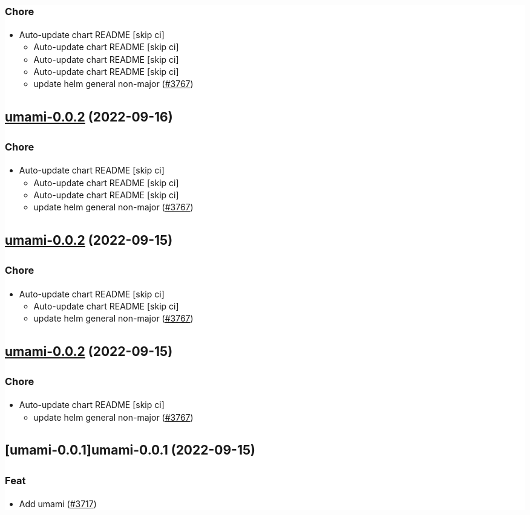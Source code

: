 ### Chore

- Auto-update chart README [skip ci]
  - Auto-update chart README [skip ci]
  - Auto-update chart README [skip ci]
  - Auto-update chart README [skip ci]
  - update helm general non-major ([#3767](https://github.com/truecharts/charts/issues/3767))




## [umami-0.0.2](https://github.com/truecharts/charts/compare/umami-0.0.1...umami-0.0.2) (2022-09-16)

### Chore

- Auto-update chart README [skip ci]
  - Auto-update chart README [skip ci]
  - Auto-update chart README [skip ci]
  - update helm general non-major ([#3767](https://github.com/truecharts/charts/issues/3767))




## [umami-0.0.2](https://github.com/truecharts/charts/compare/umami-0.0.1...umami-0.0.2) (2022-09-15)

### Chore

- Auto-update chart README [skip ci]
  - Auto-update chart README [skip ci]
  - update helm general non-major ([#3767](https://github.com/truecharts/charts/issues/3767))




## [umami-0.0.2](https://github.com/truecharts/charts/compare/umami-0.0.1...umami-0.0.2) (2022-09-15)

### Chore

- Auto-update chart README [skip ci]
  - update helm general non-major ([#3767](https://github.com/truecharts/charts/issues/3767))




## [umami-0.0.1]umami-0.0.1 (2022-09-15)

### Feat

- Add umami ([#3717](https://github.com/truecharts/charts/issues/3717))
